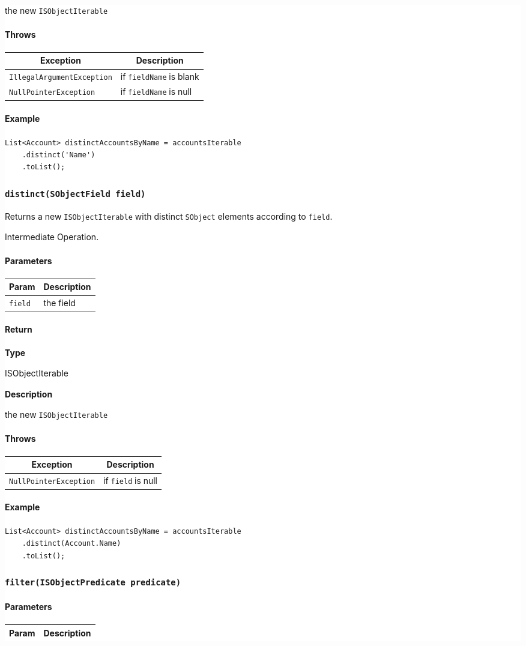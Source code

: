 the new `ISObjectIterable`

#### Throws
|Exception|Description|
|---|---|
|`IllegalArgumentException`|if `fieldName` is blank|
|`NullPointerException`|if `fieldName` is null|

#### Example
```apex
List<Account> distinctAccountsByName = accountsIterable
    .distinct('Name')
    .toList();
```

### `distinct(SObjectField field)`

Returns a new `ISObjectIterable` with distinct `SObject` elements according to `field`. <p>Intermediate Operation.</p>

#### Parameters
|Param|Description|
|---|---|
|`field`|the field|

#### Return

**Type**

ISObjectIterable

**Description**

the new `ISObjectIterable`

#### Throws
|Exception|Description|
|---|---|
|`NullPointerException`|if `field` is null|

#### Example
```apex
List<Account> distinctAccountsByName = accountsIterable
    .distinct(Account.Name)
    .toList();
```

### `filter(ISObjectPredicate predicate)`
#### Parameters
|Param|Description|
|---|---|
